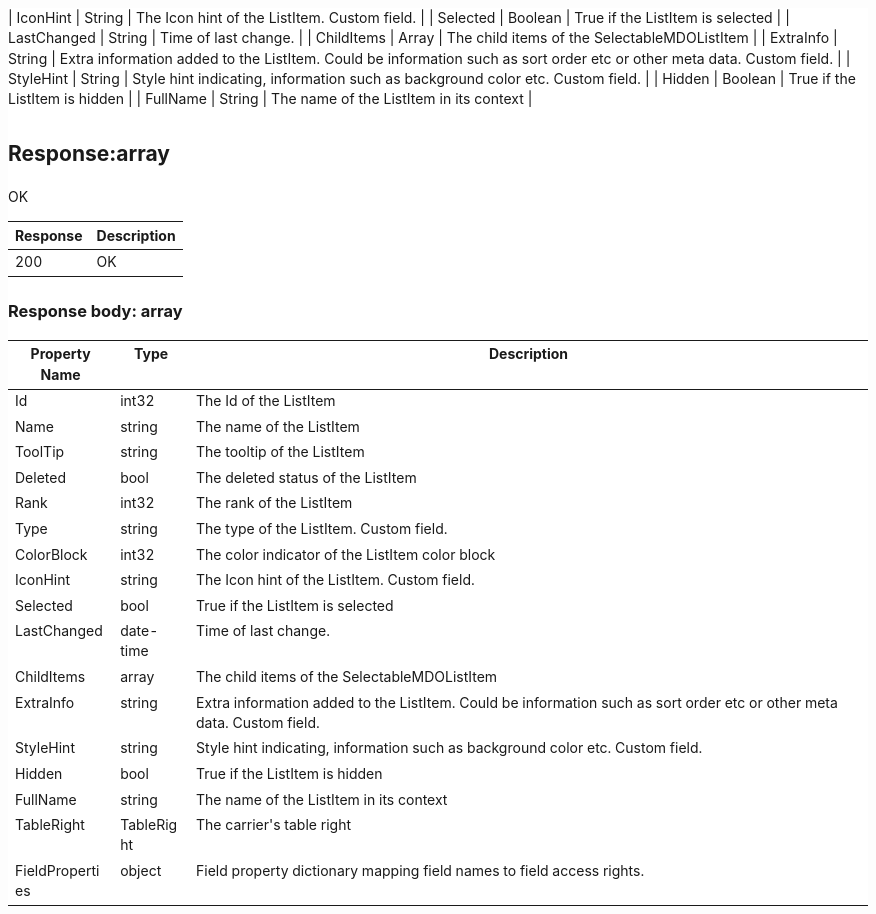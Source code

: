 | IconHint | String | The Icon hint of the ListItem. Custom field. |
| Selected | Boolean | True if the ListItem is selected |
| LastChanged | String | Time of last change. |
| ChildItems | Array | The child items of the SelectableMDOListItem |
| ExtraInfo | String | Extra information added to the ListItem. Could be information such as sort order etc or other meta data. Custom field. |
| StyleHint | String | Style hint indicating, information such as background color etc. Custom field. |
| Hidden | Boolean | True if the ListItem is hidden |
| FullName | String | The name of the ListItem in its context |

## Response:array

OK

| Response | Description |
|----------------|-------------|
| 200 | OK |

### Response body: array

| Property Name | Type |  Description |
|----------------|------|--------------|
| Id | int32 | The Id of the ListItem |
| Name | string | The name of the ListItem |
| ToolTip | string | The tooltip of the ListItem |
| Deleted | bool | The deleted status of the ListItem |
| Rank | int32 | The rank of the ListItem |
| Type | string | The type of the ListItem. Custom field. |
| ColorBlock | int32 | The color indicator of the ListItem color block |
| IconHint | string | The Icon hint of the ListItem. Custom field. |
| Selected | bool | True if the ListItem is selected |
| LastChanged | date-time | Time of last change. |
| ChildItems | array | The child items of the SelectableMDOListItem |
| ExtraInfo | string | Extra information added to the ListItem. Could be information such as sort order etc or other meta data. Custom field. |
| StyleHint | string | Style hint indicating, information such as background color etc. Custom field. |
| Hidden | bool | True if the ListItem is hidden |
| FullName | string | The name of the ListItem in its context |
| TableRight | TableRight | The carrier's table right |
| FieldProperties | object | Field property dictionary mapping field names to field access rights. |
